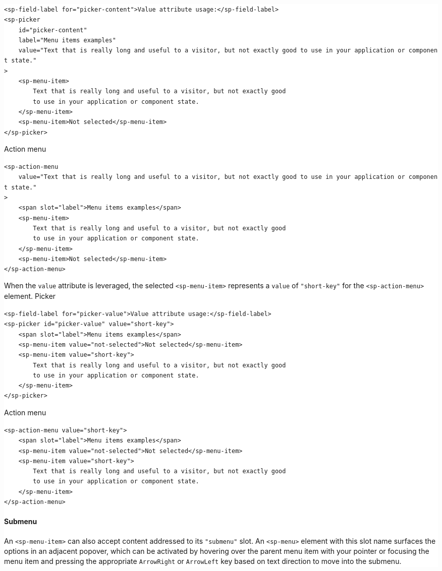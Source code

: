    <sp-field-label for="picker-content">Value attribute usage:</sp-field-label>
    <sp-picker
        id="picker-content"
        label="Menu items examples"
        value="Text that is really long and useful to a visitor, but not exactly good to use in your application or component state."
    >
        <sp-menu-item>
            Text that is really long and useful to a visitor, but not exactly good
            to use in your application or component state.
        </sp-menu-item>
        <sp-menu-item>Not selected</sp-menu-item>
    </sp-picker>
Action menu
    
    <sp-action-menu
        value="Text that is really long and useful to a visitor, but not exactly good to use in your application or component state."
    >
        <span slot="label">Menu items examples</span>
        <sp-menu-item>
            Text that is really long and useful to a visitor, but not exactly good
            to use in your application or component state.
        </sp-menu-item>
        <sp-menu-item>Not selected</sp-menu-item>
    </sp-action-menu>
When the `value` attribute is leveraged, the selected `<sp-menu-item>` represents a `value` of `"short-key"` for the `<sp-action-menu>` element.
Picker
    
    <sp-field-label for="picker-value">Value attribute usage:</sp-field-label>
    <sp-picker id="picker-value" value="short-key">
        <span slot="label">Menu items examples</span>
        <sp-menu-item value="not-selected">Not selected</sp-menu-item>
        <sp-menu-item value="short-key">
            Text that is really long and useful to a visitor, but not exactly good
            to use in your application or component state.
        </sp-menu-item>
    </sp-picker>
Action menu
    
    <sp-action-menu value="short-key">
        <span slot="label">Menu items examples</span>
        <sp-menu-item value="not-selected">Not selected</sp-menu-item>
        <sp-menu-item value="short-key">
            Text that is really long and useful to a visitor, but not exactly good
            to use in your application or component state.
        </sp-menu-item>
    </sp-action-menu>
#### Submenu
An `<sp-menu-item>` can also accept content addressed to its `"submenu"` slot. An `<sp-menu>` element with this slot name surfaces the options in an adjacent popover, which can be activated by hovering over the parent menu item with your pointer or focusing the menu item and pressing the appropriate `ArrowRight` or `ArrowLeft` key based on text direction to move into the submenu.
    